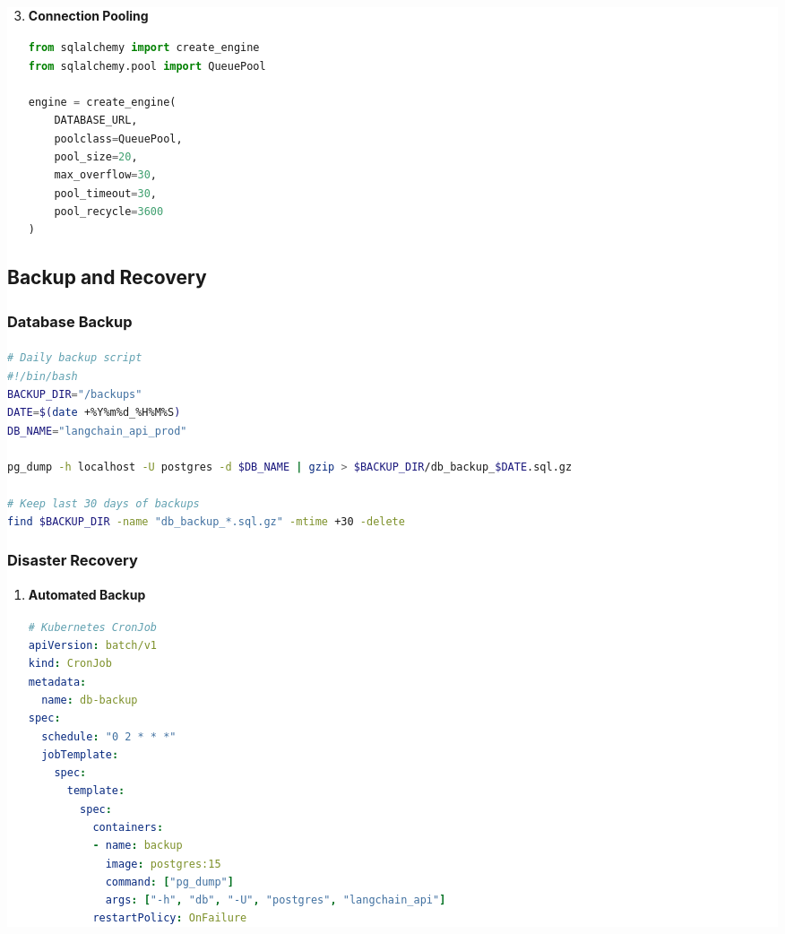 3. **Connection Pooling**
   ```python
   from sqlalchemy import create_engine
   from sqlalchemy.pool import QueuePool

   engine = create_engine(
       DATABASE_URL,
       poolclass=QueuePool,
       pool_size=20,
       max_overflow=30,
       pool_timeout=30,
       pool_recycle=3600
   )
   ```

## Backup and Recovery

### Database Backup

```bash
# Daily backup script
#!/bin/bash
BACKUP_DIR="/backups"
DATE=$(date +%Y%m%d_%H%M%S)
DB_NAME="langchain_api_prod"

pg_dump -h localhost -U postgres -d $DB_NAME | gzip > $BACKUP_DIR/db_backup_$DATE.sql.gz

# Keep last 30 days of backups
find $BACKUP_DIR -name "db_backup_*.sql.gz" -mtime +30 -delete
```

### Disaster Recovery

1. **Automated Backup**
   ```yaml
   # Kubernetes CronJob
   apiVersion: batch/v1
   kind: CronJob
   metadata:
     name: db-backup
   spec:
     schedule: "0 2 * * *"
     jobTemplate:
       spec:
         template:
           spec:
             containers:
             - name: backup
               image: postgres:15
               command: ["pg_dump"]
               args: ["-h", "db", "-U", "postgres", "langchain_api"]
             restartPolicy: OnFailure
   ```
